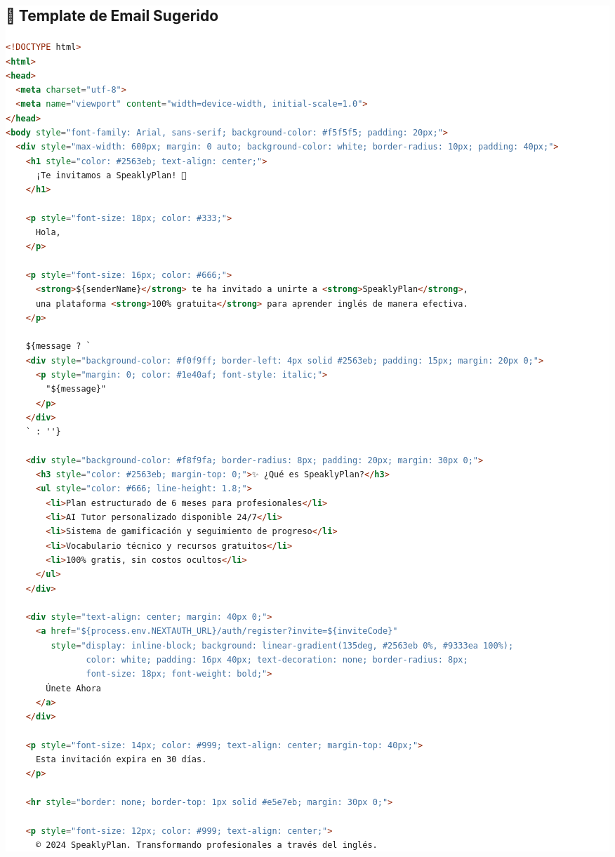 ## 📧 Template de Email Sugerido

```html
<!DOCTYPE html>
<html>
<head>
  <meta charset="utf-8">
  <meta name="viewport" content="width=device-width, initial-scale=1.0">
</head>
<body style="font-family: Arial, sans-serif; background-color: #f5f5f5; padding: 20px;">
  <div style="max-width: 600px; margin: 0 auto; background-color: white; border-radius: 10px; padding: 40px;">
    <h1 style="color: #2563eb; text-align: center;">
      ¡Te invitamos a SpeaklyPlan! 🎉
    </h1>
    
    <p style="font-size: 18px; color: #333;">
      Hola,
    </p>
    
    <p style="font-size: 16px; color: #666;">
      <strong>${senderName}</strong> te ha invitado a unirte a <strong>SpeaklyPlan</strong>, 
      una plataforma <strong>100% gratuita</strong> para aprender inglés de manera efectiva.
    </p>
    
    ${message ? `
    <div style="background-color: #f0f9ff; border-left: 4px solid #2563eb; padding: 15px; margin: 20px 0;">
      <p style="margin: 0; color: #1e40af; font-style: italic;">
        "${message}"
      </p>
    </div>
    ` : ''}
    
    <div style="background-color: #f8f9fa; border-radius: 8px; padding: 20px; margin: 30px 0;">
      <h3 style="color: #2563eb; margin-top: 0;">✨ ¿Qué es SpeaklyPlan?</h3>
      <ul style="color: #666; line-height: 1.8;">
        <li>Plan estructurado de 6 meses para profesionales</li>
        <li>AI Tutor personalizado disponible 24/7</li>
        <li>Sistema de gamificación y seguimiento de progreso</li>
        <li>Vocabulario técnico y recursos gratuitos</li>
        <li>100% gratis, sin costos ocultos</li>
      </ul>
    </div>
    
    <div style="text-align: center; margin: 40px 0;">
      <a href="${process.env.NEXTAUTH_URL}/auth/register?invite=${inviteCode}" 
         style="display: inline-block; background: linear-gradient(135deg, #2563eb 0%, #9333ea 100%); 
                color: white; padding: 16px 40px; text-decoration: none; border-radius: 8px; 
                font-size: 18px; font-weight: bold;">
        Únete Ahora
      </a>
    </div>
    
    <p style="font-size: 14px; color: #999; text-align: center; margin-top: 40px;">
      Esta invitación expira en 30 días.
    </p>
    
    <hr style="border: none; border-top: 1px solid #e5e7eb; margin: 30px 0;">
    
    <p style="font-size: 12px; color: #999; text-align: center;">
      © 2024 SpeaklyPlan. Transformando profesionales a través del inglés.
```